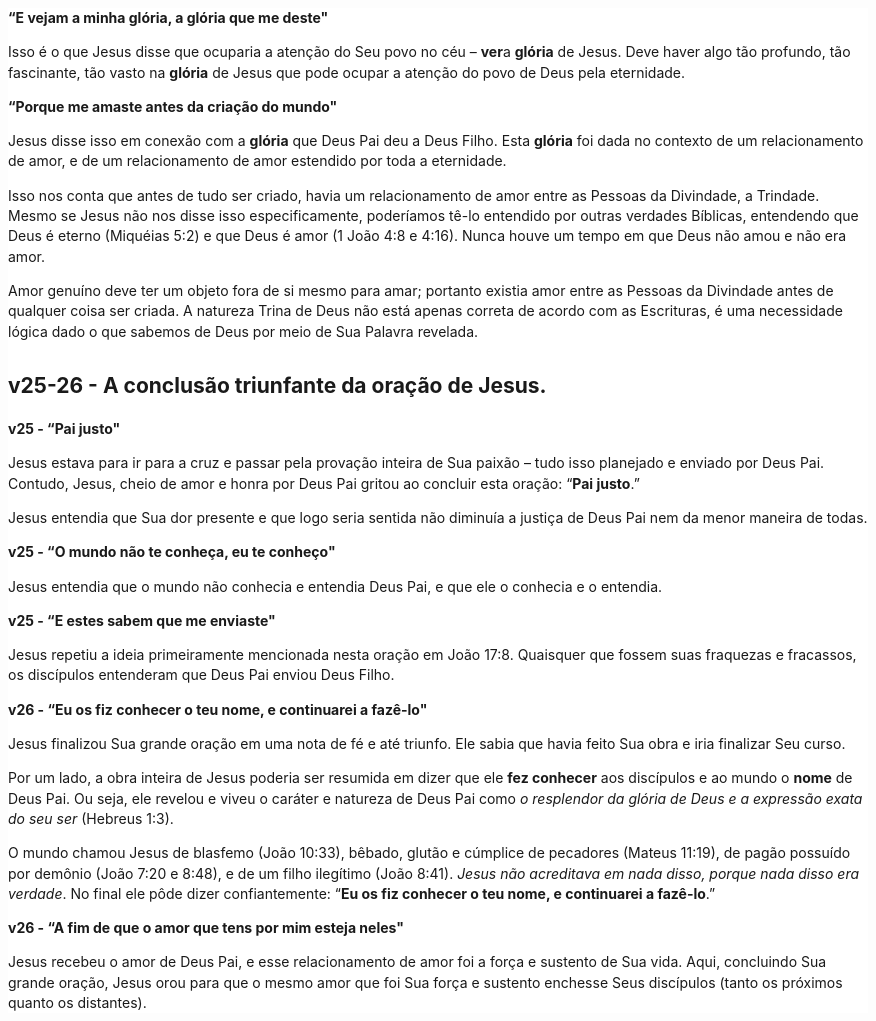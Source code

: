 **“E vejam a minha glória, a glória que me deste"**

Isso é o que Jesus disse que ocuparia a atenção do Seu povo no céu – **ver**a **glória** de Jesus. Deve haver algo tão profundo, tão fascinante, tão vasto na **glória** de Jesus que pode ocupar a atenção do povo de Deus pela eternidade.

**“Porque me amaste antes da criação do mundo"**

Jesus disse isso em conexão com a **glória** que Deus Pai deu a Deus Filho. Esta **glória** foi dada no contexto de um relacionamento de amor, e de um relacionamento de amor estendido por toda a eternidade.

Isso nos conta que antes de tudo ser criado, havia um relacionamento de amor entre as Pessoas da Divindade, a Trindade. Mesmo se Jesus não nos disse isso especificamente, poderíamos tê-lo entendido por outras verdades Bíblicas, entendendo que Deus é eterno (Miquéias 5:2) e que Deus é amor (1 João 4:8 e 4:16). Nunca houve um tempo em que Deus não amou e não era amor.

Amor genuíno deve ter um objeto fora de si mesmo para amar; portanto existia amor entre as Pessoas da Divindade antes de qualquer coisa ser criada. A natureza Trina de Deus não está apenas correta de acordo com as Escrituras, é uma necessidade lógica dado o que sabemos de Deus por meio de Sua Palavra revelada.

## v25-26 - A conclusão triunfante da oração de Jesus.

**v25 - “Pai justo"**

Jesus estava para ir para a cruz e passar pela provação inteira de Sua paixão – tudo isso planejado e enviado por Deus Pai. Contudo, Jesus, cheio de amor e honra por Deus Pai gritou ao concluir esta oração: “**Pai justo**.”

Jesus entendia que Sua dor presente e que logo seria sentida não diminuía a justiça de Deus Pai nem da menor maneira de todas.

**v25 - “O mundo não te conheça, eu te conheço"**

Jesus entendia que o mundo não conhecia e entendia Deus Pai, e que ele o conhecia e o entendia.

**v25 - “E estes sabem que me enviaste"**

Jesus repetiu a ideia primeiramente mencionada nesta oração em João 17:8. Quaisquer que fossem suas fraquezas e fracassos, os discípulos entenderam que Deus Pai enviou Deus Filho.

**v26 - “Eu os fiz conhecer o teu nome, e continuarei a fazê-lo"**

Jesus finalizou Sua grande oração em uma nota de fé e até triunfo. Ele sabia que havia feito Sua obra e iria finalizar Seu curso.

Por um lado, a obra inteira de Jesus poderia ser resumida em dizer que ele **fez conhecer** aos discípulos e ao mundo o **nome** de Deus Pai. Ou seja, ele revelou e viveu o caráter e natureza de Deus Pai como *o resplendor da glória de Deus e a expressão exata do seu ser* (Hebreus 1:3).

O mundo chamou Jesus de blasfemo (João 10:33), bêbado, glutão e cúmplice de pecadores (Mateus 11:19), de pagão possuído por demônio (João 7:20 e 8:48), e de um filho ilegítimo (João 8:41). *Jesus não acreditava em nada disso, porque nada disso era verdade*. No final ele pôde dizer confiantemente: “**Eu os fiz conhecer o teu nome, e continuarei a fazê-lo**.”

**v26 - “A fim de que o amor que tens por mim esteja neles"**

Jesus recebeu o amor de Deus Pai, e esse relacionamento de amor foi a força e sustento de Sua vida. Aqui, concluindo Sua grande oração, Jesus orou para que o mesmo amor que foi Sua força e sustento enchesse Seus discípulos (tanto os próximos quanto os distantes).
